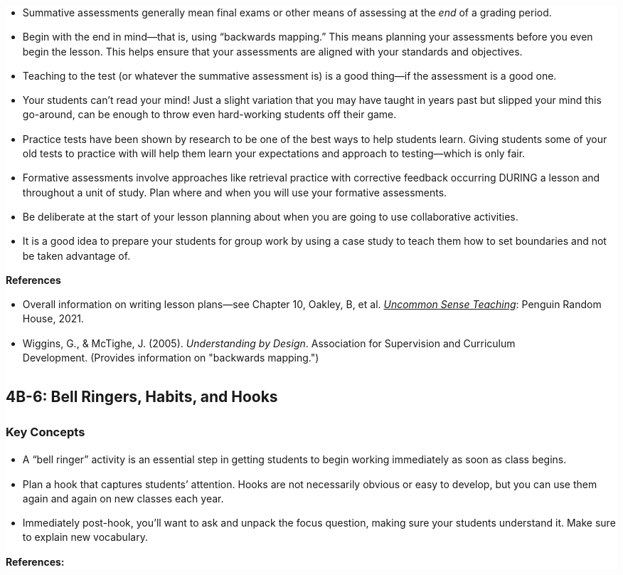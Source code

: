 - Summative assessments generally mean final exams or other means of assessing at the _end_ of a grading period.
    

- Begin with the end in mind—that is, using “backwards mapping.” This means planning your assessments before you even begin the lesson. This helps ensure that your assessments are aligned with your standards and objectives.
    

- Teaching to the test (or whatever the summative assessment is) is a good thing—if the assessment is a good one.
    

- Your students can’t read your mind! Just a slight variation that you may have taught in years past but slipped your mind this go-around, can be enough to throw even hard-working students off their game.
    

- Practice tests have been shown by research to be one of the best ways to help students learn. Giving students some of your old tests to practice with will help them learn your expectations and approach to testing—which is only fair.
    

- Formative assessments involve approaches like retrieval practice with corrective feedback occurring DURING a lesson and throughout a unit of study. Plan where and when you will use your formative assessments.
    

- Be deliberate at the start of your lesson planning about when you are going to use collaborative activities.
    

- It is a good idea to prepare your students for group work by using a case study to teach them how to set boundaries and not be taken advantage of.
    

**References**

- Overall information on writing lesson plans—see Chapter 10, Oakley, B, et al. [_Uncommon Sense Teaching_](https://barbaraoakley.com/books/uncommon-sense-teaching/): Penguin Random House, 2021.
    
- Wiggins, G., & McTighe, J. (2005). _Understanding by Design_. Association for Supervision and Curriculum Development. (Provides information on "backwards mapping.")
    

## 4B-6: Bell Ringers, Habits, and Hooks

### Key Concepts

- A “bell ringer” activity is an essential step in getting students to begin working immediately as soon as class begins.
    
- Plan a hook that captures students’ attention. Hooks are not necessarily obvious or easy to develop, but you can use them again and again on new classes each year.
    
- Immediately post-hook, you’ll want to ask and unpack the focus question, making sure your students understand it. Make sure to explain new vocabulary.
    

**References:**
